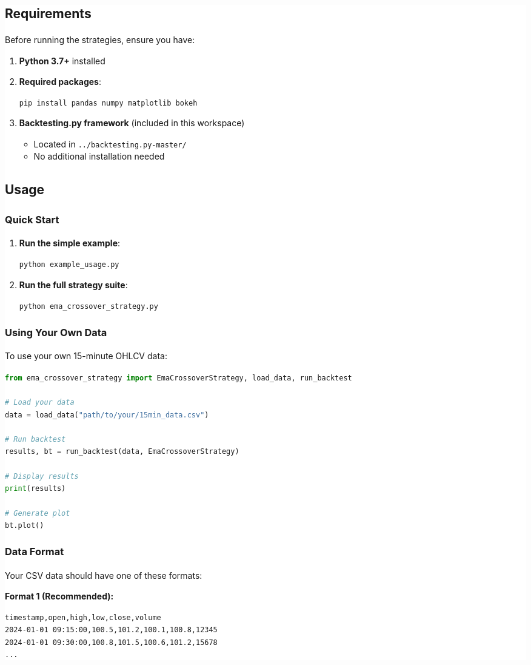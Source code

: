 ## Requirements

Before running the strategies, ensure you have:

1. **Python 3.7+** installed
2. **Required packages**:
   ```bash
   pip install pandas numpy matplotlib bokeh
   ```

3. **Backtesting.py framework** (included in this workspace)
   - Located in `../backtesting.py-master/`
   - No additional installation needed

## Usage

### Quick Start

1. **Run the simple example**:
   ```python
   python example_usage.py
   ```

2. **Run the full strategy suite**:
   ```python
   python ema_crossover_strategy.py
   ```

### Using Your Own Data

To use your own 15-minute OHLCV data:

```python
from ema_crossover_strategy import EmaCrossoverStrategy, load_data, run_backtest

# Load your data
data = load_data("path/to/your/15min_data.csv")

# Run backtest
results, bt = run_backtest(data, EmaCrossoverStrategy)

# Display results
print(results)

# Generate plot
bt.plot()
```

### Data Format

Your CSV data should have one of these formats:

**Format 1 (Recommended):**
```csv
timestamp,open,high,low,close,volume
2024-01-01 09:15:00,100.5,101.2,100.1,100.8,12345
2024-01-01 09:30:00,100.8,101.5,100.6,101.2,15678
...
```
